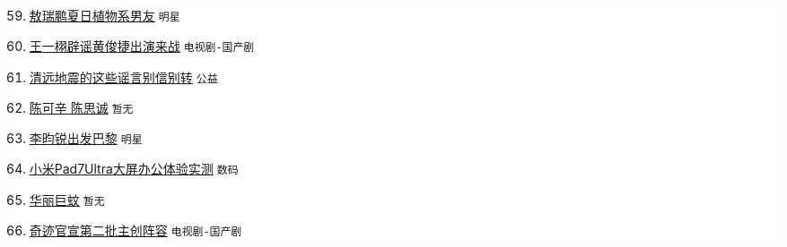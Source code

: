 59. [敖瑞鹏夏日植物系男友](https://m.weibo.cn/search?containerid=100103type%3D1%26t%3D10%26q%3D%23%E6%95%96%E7%91%9E%E9%B9%8F%E5%A4%8F%E6%97%A5%E6%A4%8D%E7%89%A9%E7%B3%BB%E7%94%B7%E5%8F%8B%23&stream_entry_id=31&isnewpage=1&extparam=seat%3D1%26c_type%3D31%26lcate%3D5001%26pos%3D7%26stream_entry_id%3D31%26topic_ad%3D1%26q%3D%2523%25E6%2595%2596%25E7%2591%259E%25E9%25B9%258F%25E5%25A4%258F%25E6%2597%25A5%25E6%25A4%258D%25E7%2589%25A9%25E7%25B3%25BB%25E7%2594%25B7%25E5%258F%258B%2523%26dgr%3D0%26is_ad_pos%3D1%26adid%3D291244%26cate%3D5001%26band_rank%3D7%26filter_type%3Drealtimehot%26display_time%3D1750826022%26pre_seqid%3D17508260221450160714528) `明星` 

60. [王一栩辟谣黄俊捷出演来战](https://m.weibo.cn/search?containerid=100103type%3D1%26t%3D10%26q%3D%23%E7%8E%8B%E4%B8%80%E6%A0%A9%E8%BE%9F%E8%B0%A3%E9%BB%84%E4%BF%8A%E6%8D%B7%E5%87%BA%E6%BC%94%E6%9D%A5%E6%88%98%23&stream_entry_id=31&isnewpage=1&extparam=seat%3D1%26realpos%3D49%26c_type%3D31%26lcate%3D5001%26cate%3D5001%26pos%3D49%26q%3D%2523%25E7%258E%258B%25E4%25B8%2580%25E6%25A0%25A9%25E8%25BE%259F%25E8%25B0%25A3%25E9%25BB%2584%25E4%25BF%258A%25E6%258D%25B7%25E5%2587%25BA%25E6%25BC%2594%25E6%259D%25A5%25E6%2588%2598%2523%26band_rank%3D49%26dgr%3D0%26flag%3D1%26stream_entry_id%3D31%26filter_type%3Drealtimehot%26display_time%3D1750826006%26pre_seqid%3D17508260068380161195904) `电视剧-国产剧` 

61. [清远地震的这些谣言别信别转](https://m.weibo.cn/search?containerid=100103type%3D1%26t%3D10%26q%3D%23%E6%B8%85%E8%BF%9C%E5%9C%B0%E9%9C%87%E7%9A%84%E8%BF%99%E4%BA%9B%E8%B0%A3%E8%A8%80%E5%88%AB%E4%BF%A1%E5%88%AB%E8%BD%AC%23&stream_entry_id=31&isnewpage=1&extparam=seat%3D1%26q%3D%2523%25E6%25B8%2585%25E8%25BF%259C%25E5%259C%25B0%25E9%259C%2587%25E7%259A%2584%25E8%25BF%2599%25E4%25BA%259B%25E8%25B0%25A3%25E8%25A8%2580%25E5%2588%25AB%25E4%25BF%25A1%25E5%2588%25AB%25E8%25BD%25AC%2523%26filter_type%3Drealtimehot%26adid%3D291254%26is_ad_pos%3D1%26cate%3D5001%26c_type%3D31%26stream_entry_id%3D31%26lcate%3D5001%26pos%3D7%26band_rank%3D7%26dgr%3D0%26display_time%3D1750821822%26pre_seqid%3D17508218228940161960675) `公益` 

62. [陈可辛 陈思诚](https://m.weibo.cn/search?containerid=100103type%3D1%26t%3D10%26q%3D%E9%99%88%E5%8F%AF%E8%BE%9B+%E9%99%88%E6%80%9D%E8%AF%9A&stream_entry_id=31&isnewpage=1&extparam=seat%3D1%26q%3D%25E9%2599%2588%25E5%258F%25AF%25E8%25BE%259B%2520%25E9%2599%2588%25E6%2580%259D%25E8%25AF%259A%26filter_type%3Drealtimehot%26c_type%3D31%26cate%3D5001%26flag%3D2%26pos%3D8%26stream_entry_id%3D31%26lcate%3D5001%26band_rank%3D7%26realpos%3D7%26dgr%3D0%26display_time%3D1750821822%26pre_seqid%3D17508218228940161960675) `暂无` 

63. [李昀锐出发巴黎](https://m.weibo.cn/search?containerid=100103type%3D1%26t%3D10%26q%3D%23%E6%9D%8E%E6%98%80%E9%94%90%E5%87%BA%E5%8F%91%E5%B7%B4%E9%BB%8E%23&stream_entry_id=31&isnewpage=1&extparam=seat%3D1%26q%3D%2523%25E6%259D%258E%25E6%2598%2580%25E9%2594%2590%25E5%2587%25BA%25E5%258F%2591%25E5%25B7%25B4%25E9%25BB%258E%2523%26filter_type%3Drealtimehot%26c_type%3D31%26cate%3D5001%26flag%3D1%26pos%3D20%26stream_entry_id%3D31%26lcate%3D5001%26band_rank%3D19%26realpos%3D19%26dgr%3D0%26display_time%3D1750821822%26pre_seqid%3D17508218228940161960675) `明星` 

64. [小米Pad7Ultra大屏办公体验实测](https://m.weibo.cn/search?containerid=100103type%3D1%26t%3D10%26q%3D%23%E5%B0%8F%E7%B1%B3Pad7Ultra%E5%A4%A7%E5%B1%8F%E5%8A%9E%E5%85%AC%E4%BD%93%E9%AA%8C%E5%AE%9E%E6%B5%8B%23&stream_entry_id=31&isnewpage=1&extparam=seat%3D1%26q%3D%2523%25E5%25B0%258F%25E7%25B1%25B3Pad7Ultra%25E5%25A4%25A7%25E5%25B1%258F%25E5%258A%259E%25E5%2585%25AC%25E4%25BD%2593%25E9%25AA%258C%25E5%25AE%259E%25E6%25B5%258B%2523%26filter_type%3Drealtimehot%26c_type%3D31%26cate%3D5001%26flag%3D1%26pos%3D21%26stream_entry_id%3D31%26lcate%3D5001%26band_rank%3D20%26realpos%3D20%26dgr%3D0%26display_time%3D1750821822%26pre_seqid%3D17508218228940161960675) `数码` 

65. [华丽巨蚊](https://m.weibo.cn/search?containerid=100103type%3D1%26t%3D10%26q%3D%E5%8D%8E%E4%B8%BD%E5%B7%A8%E8%9A%8A&stream_entry_id=31&isnewpage=1&extparam=seat%3D1%26q%3D%25E5%258D%258E%25E4%25B8%25BD%25E5%25B7%25A8%25E8%259A%258A%26filter_type%3Drealtimehot%26c_type%3D31%26cate%3D5001%26flag%3D0%26pos%3D22%26stream_entry_id%3D31%26lcate%3D5001%26band_rank%3D21%26realpos%3D21%26dgr%3D0%26display_time%3D1750821822%26pre_seqid%3D17508218228940161960675) `暂无` 

66. [奇迹官宣第二批主创阵容](https://m.weibo.cn/search?containerid=100103type%3D1%26t%3D10%26q%3D%23%E5%A5%87%E8%BF%B9%E5%AE%98%E5%AE%A3%E7%AC%AC%E4%BA%8C%E6%89%B9%E4%B8%BB%E5%88%9B%E9%98%B5%E5%AE%B9%23&stream_entry_id=31&isnewpage=1&extparam=seat%3D1%26q%3D%2523%25E5%25A5%2587%25E8%25BF%25B9%25E5%25AE%2598%25E5%25AE%25A3%25E7%25AC%25AC%25E4%25BA%258C%25E6%2589%25B9%25E4%25B8%25BB%25E5%2588%259B%25E9%2598%25B5%25E5%25AE%25B9%2523%26filter_type%3Drealtimehot%26c_type%3D31%26cate%3D5001%26flag%3D1%26pos%3D30%26stream_entry_id%3D31%26lcate%3D5001%26band_rank%3D29%26realpos%3D29%26dgr%3D0%26display_time%3D1750821822%26pre_seqid%3D17508218228940161960675) `电视剧-国产剧` 
